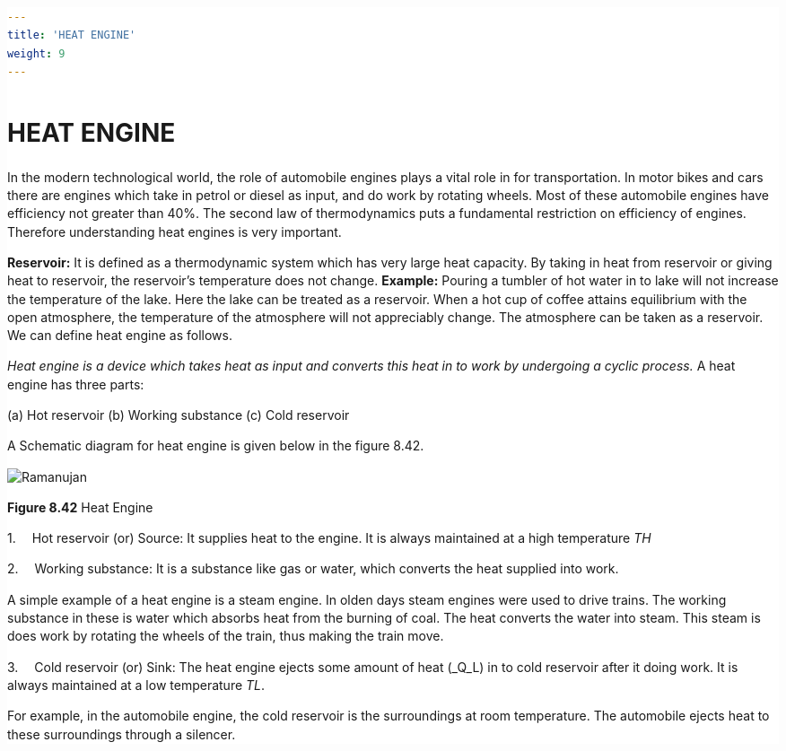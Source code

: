 ```yaml
---
title: 'HEAT ENGINE'
weight: 9
---
```


# HEAT ENGINE

In the modern technological world, the role of automobile engines plays a vital role in for transportation. In motor bikes and cars there are engines which take in petrol or diesel as input, and do work by rotating wheels. Most of these automobile engines have efficiency not greater than 40%. The second law of thermodynamics puts a fundamental restriction on efficiency of engines. Therefore understanding heat engines is very important.

**Reservoir:** 
It is defined as a thermodynamic system which has very large heat capacity. By taking in heat from reservoir or giving heat to reservoir, the reservoir’s temperature does not change. 
**Example:** 
Pouring a tumbler of hot water in to lake will not increase the temperature of the lake. Here the lake can be treated as a reservoir. 
When a hot cup of coffee attains equilibrium with the open atmosphere, the temperature of the atmosphere will not appreciably change. The atmosphere can be taken as a reservoir. 
We can define heat engine as follows.

_Heat engine is a device which takes heat as input and converts this heat in to work by undergoing a cyclic process._ A heat engine has three parts:

(a) Hot reservoir 
(b) Working substance
(c) Cold reservoir

A Schematic diagram for heat engine is given below in the figure 8.42.

<img src="image_1.jpg" alt="Ramanujan" width="500" >

**Figure 8.42** Heat Engine

1.  Hot reservoir (or) Source: It supplies heat to the engine. It is always maintained at a high temperature _TH_

2.  Working substance: It is a substance like gas or water, which converts the heat supplied into work.

A simple example of a heat engine is a steam engine. In olden days steam engines were used to drive trains. The working substance in these is water which absorbs heat from the burning of coal. The heat converts the water into steam. This steam is does work by rotating the wheels of the train, thus making the train move.

3.  Cold reservoir (or) Sink: The heat engine ejects some amount of heat (_Q_L) in to cold reservoir after it doing work. It is always maintained at a low temperature _TL_.

For example, in the automobile engine, the cold reservoir is the surroundings at room temperature. The automobile ejects heat to these surroundings through a silencer.

